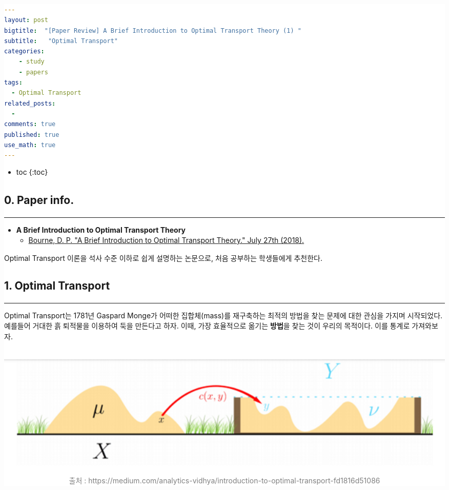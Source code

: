 ```yaml
---
layout: post
bigtitle:  "[Paper Review] A Brief Introduction to Optimal Transport Theory (1) "
subtitle:   "Optimal Transport"
categories:
    - study
    - papers
tags:
  - Optimal Transport
related_posts:
  - 
comments: true
published: true
use_math: true
---
```


* toc
{:toc}

## 0. Paper info.
-------------------------------------------------------------------
- **A Brief Introduction to Optimal Transport Theory**  
  - [Bourne, D. P. "A Brief Introduction to Optimal Transport Theory." July 27th (2018).](http://www.maths.gla.ac.uk/~gbellamy/LMS/BourneLectures.pdf)  

Optimal Transport 이론을 석사 수준 이하로 쉽게 설명하는 논문으로, 처음 공부하는 학생들에게 추천한다.  

## 1. Optimal Transport  
-------------------------------------------------------------------
Optimal Transport는 1781년 Gaspard Monge가 어떠한 집합체(mass)를 재구축하는 최적의 방법을 찾는 문제에 대한 관심을 가지며 시작되었다. 예를들어 거대한 흙 퇴적물을 이용하여 둑을 만든다고 하자. 이때, 가장 효율적으로 옮기는 **방법**을 찾는 것이 우리의 목적이다. 이를 통계로 가져와보자.

<br>  

<center>
<img src="../../../assets/img/study/papers/optimal_transport.png" width="100%">
<figcaption style='color: #808080'>출처 : https://medium.com/analytics-vidhya/introduction-to-optimal-transport-fd1816d51086</figcaption>
</center>  
